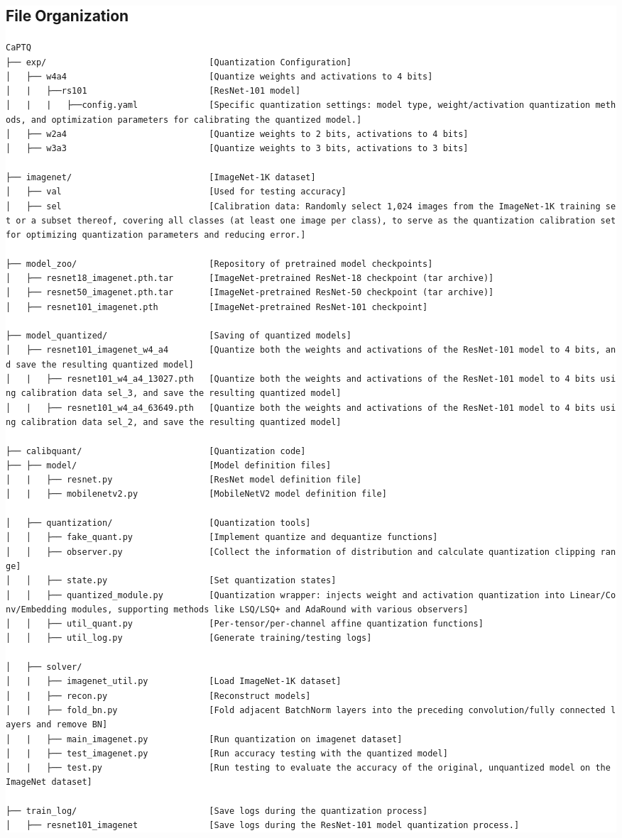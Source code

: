 ## File Organization

```
CaPTQ
├── exp/                                [Quantization Configuration]
│   ├── w4a4                            [Quantize weights and activations to 4 bits]
│   |   ├──rs101                        [ResNet-101 model]
│   |   |   ├──config.yaml              [Specific quantization settings: model type, weight/activation quantization methods, and optimization parameters for calibrating the quantized model.]
│   ├── w2a4                            [Quantize weights to 2 bits, activations to 4 bits]
│   ├── w3a3                            [Quantize weights to 3 bits, activations to 3 bits] 

├── imagenet/                           [ImageNet-1K dataset]
│   ├── val                             [Used for testing accuracy]   
│   ├── sel                             [Calibration data: Randomly select 1,024 images from the ImageNet-1K training set or a subset thereof, covering all classes (at least one image per class), to serve as the quantization calibration set for optimizing quantization parameters and reducing error.]

├── model_zoo/                          [Repository of pretrained model checkpoints]
│   ├── resnet18_imagenet.pth.tar       [ImageNet-pretrained ResNet-18 checkpoint (tar archive)]   
│   ├── resnet50_imagenet.pth.tar       [ImageNet-pretrained ResNet-50 checkpoint (tar archive)]
│   ├── resnet101_imagenet.pth          [ImageNet-pretrained ResNet-101 checkpoint]

├── model_quantized/                    [Saving of quantized models]
│   ├── resnet101_imagenet_w4_a4        [Quantize both the weights and activations of the ResNet-101 model to 4 bits, and save the resulting quantized model]
│   |   ├── resnet101_w4_a4_13027.pth   [Quantize both the weights and activations of the ResNet-101 model to 4 bits using calibration data sel_3, and save the resulting quantized model]
│   |   ├── resnet101_w4_a4_63649.pth   [Quantize both the weights and activations of the ResNet-101 model to 4 bits using calibration data sel_2, and save the resulting quantized model]

├── calibquant/                         [Quantization code]
├── ├── model/                          [Model definition files]
│   |   ├── resnet.py                   [ResNet model definition file]
│   |   ├── mobilenetv2.py              [MobileNetV2 model definition file]

│   ├── quantization/                   [Quantization tools]
│   │   ├── fake_quant.py               [Implement quantize and dequantize functions]   
│   │   ├── observer.py                 [Collect the information of distribution and calculate quantization clipping range]     
│   │   ├── state.py                    [Set quantization states]
│   │   ├── quantized_module.py         [Quantization wrapper: injects weight and activation quantization into Linear/Conv/Embedding modules, supporting methods like LSQ/LSQ+ and AdaRound with various observers]
│   │   ├── util_quant.py               [Per-tensor/per-channel affine quantization functions]
│   │   ├── util_log.py                 [Generate training/testing logs]

│   ├── solver/ 
│   |   ├── imagenet_util.py            [Load ImageNet-1K dataset]
│   |   ├── recon.py                    [Reconstruct models]
│   |   ├── fold_bn.py                  [Fold adjacent BatchNorm layers into the preceding convolution/fully connected layers and remove BN]
│   |   ├── main_imagenet.py            [Run quantization on imagenet dataset]
│   |   ├── test_imagenet.py            [Run accuracy testing with the quantized model]
│   |   ├── test.py                     [Run testing to evaluate the accuracy of the original, unquantized model on the ImageNet dataset]

├── train_log/                          [Save logs during the quantization process]
│   ├── resnet101_imagenet              [Save logs during the ResNet-101 model quantization process.]
```